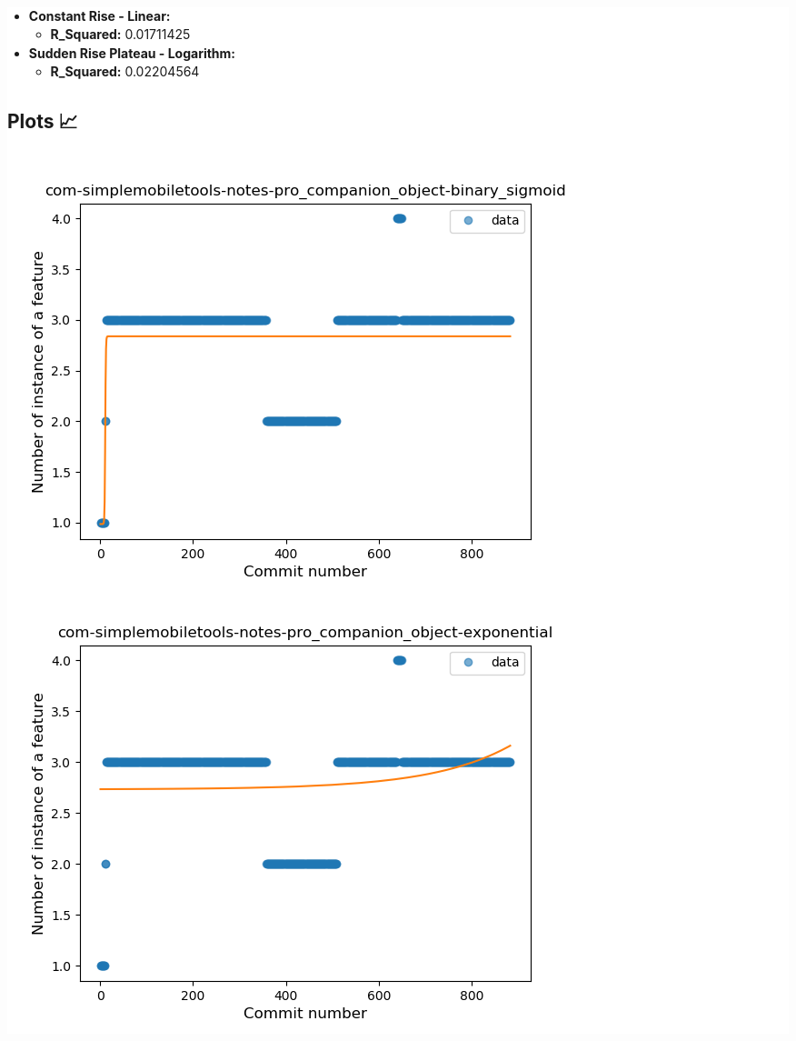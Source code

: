 * **Constant Rise - Linear:** ![equation](http://latex.codecogs.com/svg.latex?0.000228x%20&plus;%202.71444)
    * **R_Squared:** 0.01711425
* **Sudden Rise Plateau - Logarithm:** ![equation](http://latex.codecogs.com/svg.latex?0.442812%5Clog_%7B728.050249%7D%28x%29%20&plus;%202.426488)
    * **R_Squared:** 0.02204564

**Plots** :chart_with_upwards_trend:
-----

![com-simplemobiletools-notes-pro T9](../plots/com-simplemobiletools-notes-pro_companion_object_T9.png)
![com-simplemobiletools-notes-pro T4](../plots/com-simplemobiletools-notes-pro_companion_object_T4.png)